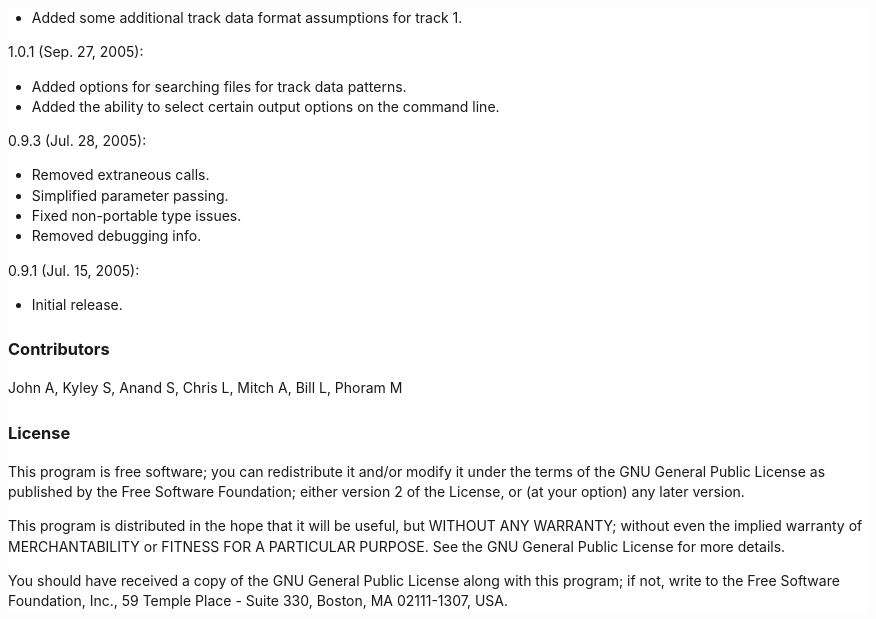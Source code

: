 * Added some additional track data format assumptions for track 1.

1.0.1 (Sep. 27, 2005):

* Added options for searching files for track data patterns.
* Added the ability to select certain output options on the command line.

0.9.3 (Jul. 28, 2005):

* Removed extraneous calls.
* Simplified parameter passing. 
* Fixed non-portable type issues. 
* Removed debugging info.

0.9.1 (Jul. 15, 2005):

* Initial release.

### Contributors
John A, Kyley S, Anand S, Chris L, Mitch A, Bill L, Phoram M

### License

This program is free software; you can redistribute it and/or modify it under  the terms of the GNU General Public License as published by the Free  Software Foundation; either version 2 of the License, or (at your option)  any later version.
 
This program is distributed in the hope that it will be useful, but WITHOUT ANY WARRANTY; without even the implied warranty of MERCHANTABILITY or FITNESS FOR A PARTICULAR PURPOSE.  See the GNU General Public License for more details.
 
You should have received a copy of the GNU General Public License along with this program; if not, write to the Free Software Foundation, Inc., 59 Temple Place - Suite 330, Boston, MA  02111-1307, USA.
